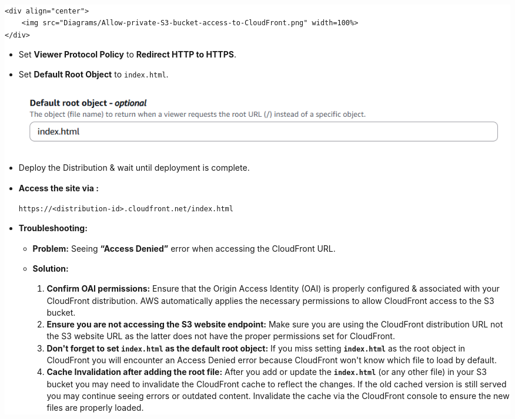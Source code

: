     <div align="center">
        <img src="Diagrams/Allow-private-S3-bucket-access-to-CloudFront.png" width=100%>
    </div>

  - Set **Viewer Protocol Policy** to **Redirect HTTP to HTTPS**.
  - Set **Default Root Object** to `index.html`.

    <div align="center">
        <img src="Diagrams/Default-Root-Object.png" width=100%>
    </div>

  - Deploy the Distribution & wait until deployment is complete.

- **Access the site via :**

  ```url
  https://<distribution-id>.cloudfront.net/index.html
  ```

- **Troubleshooting:**

  - **Problem:** Seeing **“Access Denied”** error when accessing the CloudFront URL.
  - **Solution:**

    1. **Confirm OAI permissions:** Ensure that the Origin Access Identity (OAI) is properly configured & associated with your CloudFront distribution. AWS automatically applies the necessary permissions to allow CloudFront access to the S3 bucket.
    2. **Ensure you are not accessing the S3 website endpoint:** Make sure you are using the CloudFront distribution URL not the S3 website URL as the latter does not have the proper permissions set for CloudFront.
    3. **Don't forget to set **`index.html`** as the default root object:** If you miss setting **`index.html`** as the root object in CloudFront you will encounter an Access Denied error because CloudFront won't know which file to load by default.
    4. **Cache Invalidation after adding the root file:** After you add or update the **`index.html`** (or any other file) in your S3 bucket you may need to invalidate the CloudFront cache to reflect the changes. If the old cached version is still served you may continue seeing errors or outdated content. Invalidate the cache via the CloudFront console to ensure the new files are properly loaded.
